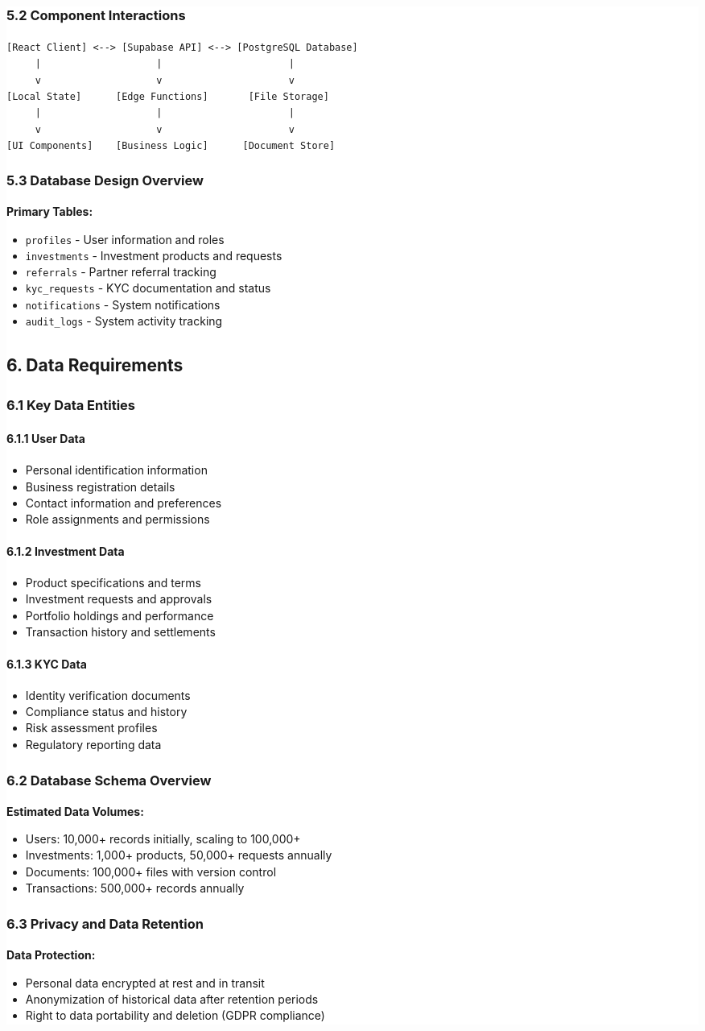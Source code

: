 ### 5.2 Component Interactions
```
[React Client] <--> [Supabase API] <--> [PostgreSQL Database]
     |                    |                      |
     v                    v                      v
[Local State]      [Edge Functions]       [File Storage]
     |                    |                      |
     v                    v                      v
[UI Components]    [Business Logic]      [Document Store]
```

### 5.3 Database Design Overview
**Primary Tables:**
- `profiles` - User information and roles
- `investments` - Investment products and requests
- `referrals` - Partner referral tracking
- `kyc_requests` - KYC documentation and status
- `notifications` - System notifications
- `audit_logs` - System activity tracking

## 6. Data Requirements

### 6.1 Key Data Entities

#### 6.1.1 User Data
- Personal identification information
- Business registration details
- Contact information and preferences
- Role assignments and permissions

#### 6.1.2 Investment Data
- Product specifications and terms
- Investment requests and approvals
- Portfolio holdings and performance
- Transaction history and settlements

#### 6.1.3 KYC Data
- Identity verification documents
- Compliance status and history
- Risk assessment profiles
- Regulatory reporting data

### 6.2 Database Schema Overview
**Estimated Data Volumes:**
- Users: 10,000+ records initially, scaling to 100,000+
- Investments: 1,000+ products, 50,000+ requests annually
- Documents: 100,000+ files with version control
- Transactions: 500,000+ records annually

### 6.3 Privacy and Data Retention
**Data Protection:**
- Personal data encrypted at rest and in transit
- Anonymization of historical data after retention periods
- Right to data portability and deletion (GDPR compliance)
